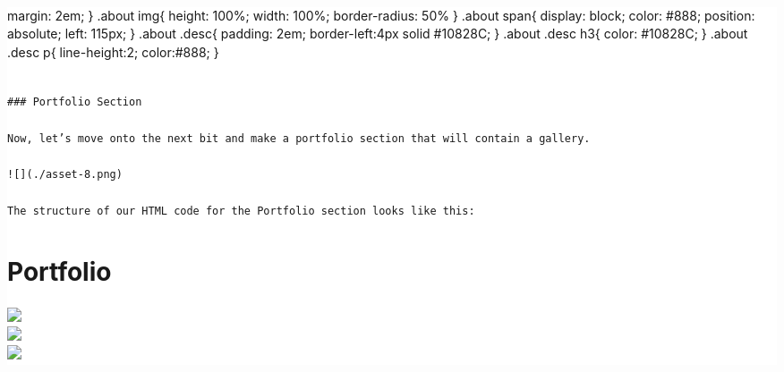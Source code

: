  margin: 2em;
}
.about img{
 height: 100%;
    width: 100%;
    border-radius: 50%
}
.about span{
 display: block;
 color: #888;
 position: absolute;
 left: 115px;
}
.about .desc{
 padding: 2em;
 border-left:4px solid #10828C;
}
.about .desc h3{
 color: #10828C;
}
.about .desc p{
 line-height:2;
 color:#888;
}
```

### Portfolio Section

Now, let’s move onto the next bit and make a portfolio section that will contain a gallery.

![](./asset-8.png)

The structure of our HTML code for the Portfolio section looks like this:

```

<div class="portfolio">
     <h1 class="text-center">Portfolio</h1>
 <div class="container">
  <div class="row">
   <div class="col-lg-4 col-md-4 col-sm-12">
    <img src="images/portfolio/port13.png" class="img-fluid">
   </div>
   <div class="col-lg-4 col-md-4 col-sm-12">
    <img src="images/portfolio/port1.png" class="img-fluid">
   </div>
   <div class="col-lg-4 col-md-4 col-sm-12">
    <img src="images/portfolio/port6.png" class="img-fluid">
   </div>
